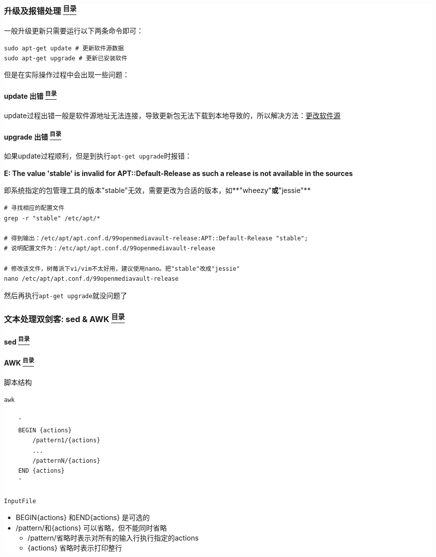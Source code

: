 <a name="update-and-solve-err"><h3>升级及报错处理 [<sup>目录</sup>](#content)</h3></a>

一般升级更新只需要运行以下两条命令即可：

```
sudo apt-get update # 更新软件源数据
sudo apt-get upgrade # 更新已安装软件
```

但是在实际操作过程中会出现一些问题：

<a name="update-err"><h4>update 出错 [<sup>目录</sup>](#content)</h4></a>

update过程出错一般是软件源地址无法连接，导致更新包无法下载到本地导致的，所以解决方法：[更改软件源](#change-source)

<a name="upgrade-err"><h4>upgrade 出错 [<sup>目录</sup>](#content)</h4></a>

如果update过程顺利，但是到执行`apt-get upgrade`时报错：

**E: The value 'stable' is invalid for APT::Default-Release as such a release is not available in the sources**

即系统指定的包管理工具的版本"stable"无效，需要更改为合适的版本，如**"wheezy"**或**"jessie"**

```
# 寻找相应的配置文件
grep -r "stable" /etc/apt/*

# 得到输出：/etc/apt/apt.conf.d/99openmediavault-release:APT::Default-Release "stable";
# 说明配置文件为：/etc/apt/apt.conf.d/99openmediavault-release

# 修改该文件，树莓派下vi/vim不太好用，建议使用nano。把"stable"改成"jessie"
nano /etc/apt/apt.conf.d/99openmediavault-release
```

然后再执行`apt-get upgrade`就没问题了

<a name="operate-txt"><h3>文本处理双剑客: sed & AWK [<sup>目录</sup>](#content)</h3></a>

<a name="sed"><h4>sed [<sup>目录</sup>](#content)</h4></a>

<a name="awk"><h4>AWK [<sup>目录</sup>](#content)</h4></a>

脚本结构

```
awk

	'
	BEGIN {actions}
		/pattern1/{actions}
		...
		/patternN/{actions}
	END {actions}
	'

InputFile
```

- BEGIN{actions} 和END{actions} 是可选的
- /pattern/和{actions} 可以省略，但不能同时省略
	- /pattern/省略时表示对所有的输入行执行指定的actions
	- {actions} 省略时表示打印整行
